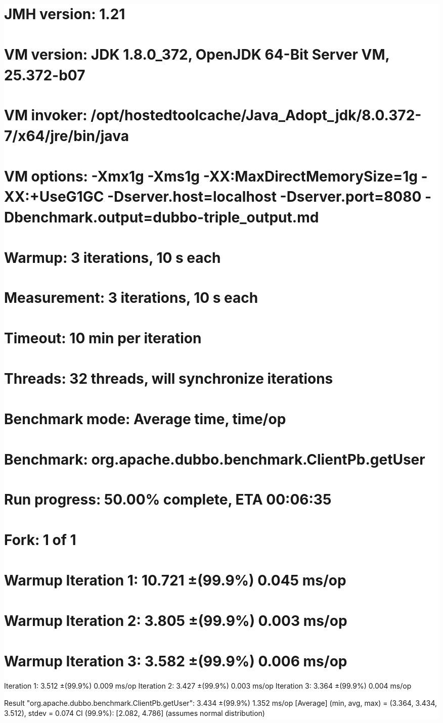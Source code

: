 
# JMH version: 1.21
# VM version: JDK 1.8.0_372, OpenJDK 64-Bit Server VM, 25.372-b07
# VM invoker: /opt/hostedtoolcache/Java_Adopt_jdk/8.0.372-7/x64/jre/bin/java
# VM options: -Xmx1g -Xms1g -XX:MaxDirectMemorySize=1g -XX:+UseG1GC -Dserver.host=localhost -Dserver.port=8080 -Dbenchmark.output=dubbo-triple_output.md
# Warmup: 3 iterations, 10 s each
# Measurement: 3 iterations, 10 s each
# Timeout: 10 min per iteration
# Threads: 32 threads, will synchronize iterations
# Benchmark mode: Average time, time/op
# Benchmark: org.apache.dubbo.benchmark.ClientPb.getUser

# Run progress: 50.00% complete, ETA 00:06:35
# Fork: 1 of 1
# Warmup Iteration   1: 10.721 ±(99.9%) 0.045 ms/op
# Warmup Iteration   2: 3.805 ±(99.9%) 0.003 ms/op
# Warmup Iteration   3: 3.582 ±(99.9%) 0.006 ms/op
Iteration   1: 3.512 ±(99.9%) 0.009 ms/op
Iteration   2: 3.427 ±(99.9%) 0.003 ms/op
Iteration   3: 3.364 ±(99.9%) 0.004 ms/op


Result "org.apache.dubbo.benchmark.ClientPb.getUser":
  3.434 ±(99.9%) 1.352 ms/op [Average]
  (min, avg, max) = (3.364, 3.434, 3.512), stdev = 0.074
  CI (99.9%): [2.082, 4.786] (assumes normal distribution)
